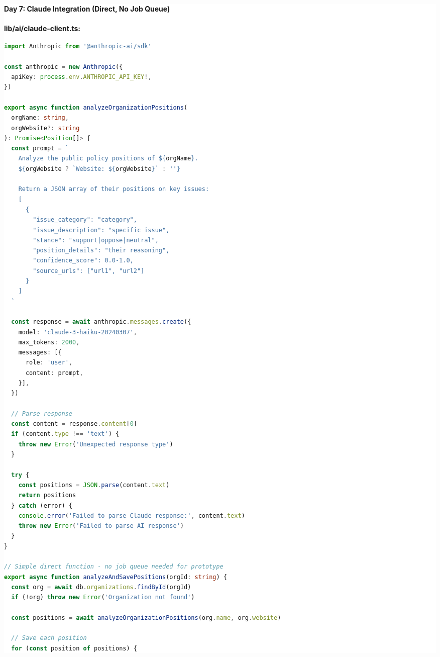 #### Day 7: Claude Integration (Direct, No Job Queue)

**lib/ai/claude-client.ts:**
```typescript
import Anthropic from '@anthropic-ai/sdk'

const anthropic = new Anthropic({
  apiKey: process.env.ANTHROPIC_API_KEY!,
})

export async function analyzeOrganizationPositions(
  orgName: string,
  orgWebsite?: string
): Promise<Position[]> {
  const prompt = `
    Analyze the public policy positions of ${orgName}.
    ${orgWebsite ? `Website: ${orgWebsite}` : ''}
    
    Return a JSON array of their positions on key issues:
    [
      {
        "issue_category": "category",
        "issue_description": "specific issue",
        "stance": "support|oppose|neutral",
        "position_details": "their reasoning",
        "confidence_score": 0.0-1.0,
        "source_urls": ["url1", "url2"]
      }
    ]
  `
  
  const response = await anthropic.messages.create({
    model: 'claude-3-haiku-20240307',
    max_tokens: 2000,
    messages: [{
      role: 'user',
      content: prompt,
    }],
  })
  
  // Parse response
  const content = response.content[0]
  if (content.type !== 'text') {
    throw new Error('Unexpected response type')
  }
  
  try {
    const positions = JSON.parse(content.text)
    return positions
  } catch (error) {
    console.error('Failed to parse Claude response:', content.text)
    throw new Error('Failed to parse AI response')
  }
}

// Simple direct function - no job queue needed for prototype
export async function analyzeAndSavePositions(orgId: string) {
  const org = await db.organizations.findById(orgId)
  if (!org) throw new Error('Organization not found')
  
  const positions = await analyzeOrganizationPositions(org.name, org.website)
  
  // Save each position
  for (const position of positions) {
```
